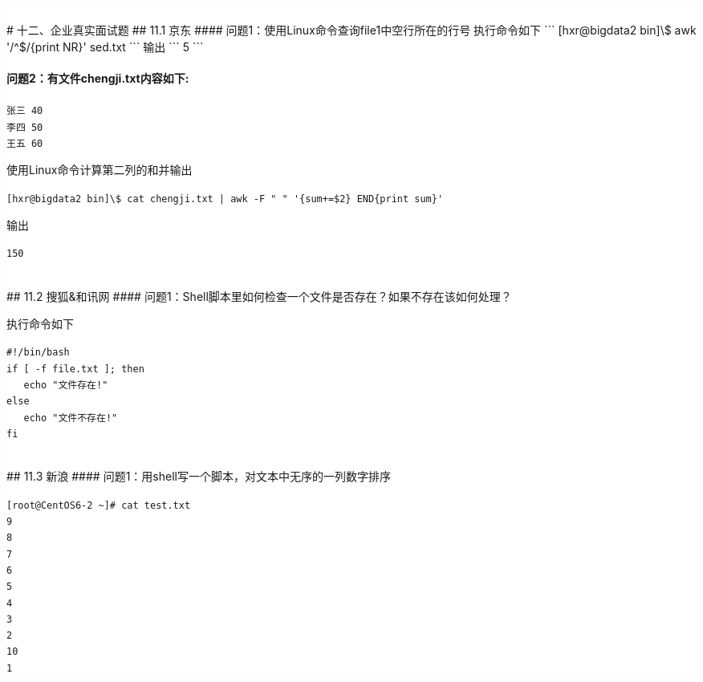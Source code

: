 
<br>
# 十二、企业真实面试题
## 11.1 京东
#### 问题1：使用Linux命令查询file1中空行所在的行号
执行命令如下
```
[hxr@bigdata2 bin]\$ awk '/^$/{print NR}' sed.txt
```
输出
```
5
```

#### 问题2：有文件chengji.txt内容如下:
```
张三 40
李四 50
王五 60
```
使用Linux命令计算第二列的和并输出
```
[hxr@bigdata2 bin]\$ cat chengji.txt | awk -F " " '{sum+=$2} END{print sum}'
```
输出
```
150
```

<br>
## 11.2 搜狐&和讯网
#### 问题1：Shell脚本里如何检查一个文件是否存在？如果不存在该如何处理？

执行命令如下
```
#!/bin/bash
if [ -f file.txt ]; then
   echo "文件存在!"
else
   echo "文件不存在!"
fi
```

<br>
## 11.3 新浪
#### 问题1：用shell写一个脚本，对文本中无序的一列数字排序

```
[root@CentOS6-2 ~]# cat test.txt
9
8
7
6
5
4
3
2
10
1
```
